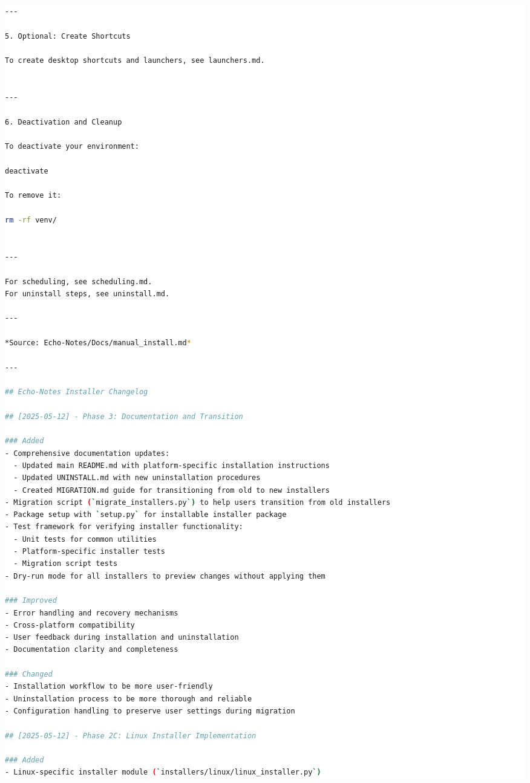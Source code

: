 ```bash
---

5. Optional: Create Shortcuts

To create desktop shortcuts and launchers, see launchers.md.


---

6. Deactivation and Cleanup

To deactivate your environment:

deactivate

To remove it:

rm -rf venv/


---

For scheduling, see scheduling.md.
For uninstall steps, see uninstall.md.

---

*Source: Echo-Notes/Docs/manual_install.md*

---

## Echo-Notes Installer Changelog

## [2025-05-12] - Phase 3: Documentation and Transition

### Added
- Comprehensive documentation updates:
  - Updated main README.md with platform-specific installation instructions
  - Updated UNINSTALL.md with new uninstallation procedures
  - Created MIGRATION.md guide for transitioning from old to new installers
- Migration script (`migrate_installers.py`) to help users transition from old installers
- Package setup with `setup.py` for installable installer package
- Test framework for verifying installer functionality:
  - Unit tests for common utilities
  - Platform-specific installer tests
  - Migration script tests
- Dry-run mode for all installers to preview changes without applying them

### Improved
- Error handling and recovery mechanisms
- Cross-platform compatibility
- User feedback during installation and uninstallation
- Documentation clarity and completeness

### Changed
- Installation workflow to be more user-friendly
- Uninstallation process to be more thorough and reliable
- Configuration handling to preserve user settings during migration

## [2025-05-12] - Phase 2C: Linux Installer Implementation

### Added
- Linux-specific installer module (`installers/linux/linux_installer.py`)
```